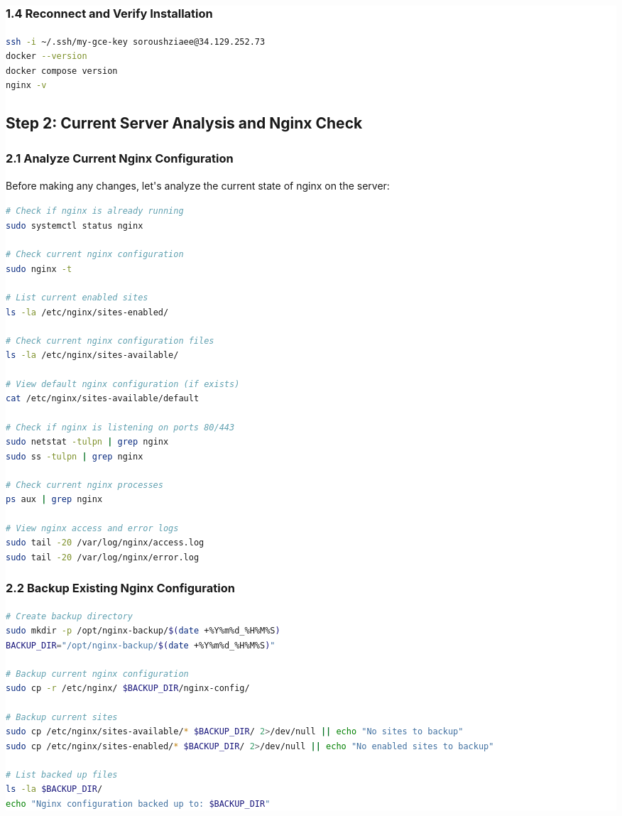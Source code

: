 ### 1.4 Reconnect and Verify Installation
```bash
ssh -i ~/.ssh/my-gce-key soroushziaee@34.129.252.73
docker --version
docker compose version
nginx -v
```

## Step 2: Current Server Analysis and Nginx Check

### 2.1 Analyze Current Nginx Configuration
Before making any changes, let's analyze the current state of nginx on the server:

```bash
# Check if nginx is already running
sudo systemctl status nginx

# Check current nginx configuration
sudo nginx -t

# List current enabled sites
ls -la /etc/nginx/sites-enabled/

# Check current nginx configuration files
ls -la /etc/nginx/sites-available/

# View default nginx configuration (if exists)
cat /etc/nginx/sites-available/default

# Check if nginx is listening on ports 80/443
sudo netstat -tulpn | grep nginx
sudo ss -tulpn | grep nginx

# Check current nginx processes
ps aux | grep nginx

# View nginx access and error logs
sudo tail -20 /var/log/nginx/access.log
sudo tail -20 /var/log/nginx/error.log
```

### 2.2 Backup Existing Nginx Configuration
```bash
# Create backup directory
sudo mkdir -p /opt/nginx-backup/$(date +%Y%m%d_%H%M%S)
BACKUP_DIR="/opt/nginx-backup/$(date +%Y%m%d_%H%M%S)"

# Backup current nginx configuration
sudo cp -r /etc/nginx/ $BACKUP_DIR/nginx-config/

# Backup current sites
sudo cp /etc/nginx/sites-available/* $BACKUP_DIR/ 2>/dev/null || echo "No sites to backup"
sudo cp /etc/nginx/sites-enabled/* $BACKUP_DIR/ 2>/dev/null || echo "No enabled sites to backup"

# List backed up files
ls -la $BACKUP_DIR/
echo "Nginx configuration backed up to: $BACKUP_DIR"
```
